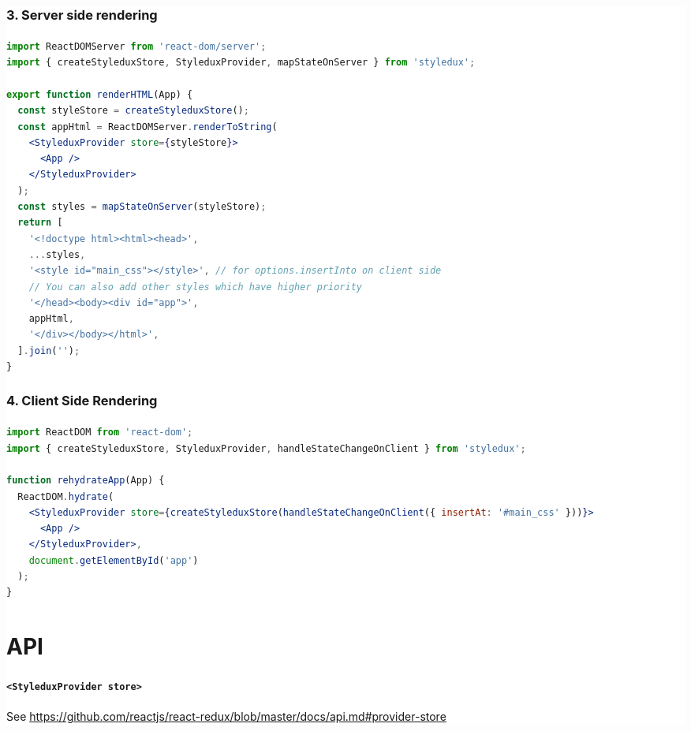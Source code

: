 ``` js
```

### 3. Server side rendering

``` jsx
import ReactDOMServer from 'react-dom/server';
import { createStyleduxStore, StyleduxProvider, mapStateOnServer } from 'styledux';

export function renderHTML(App) {
  const styleStore = createStyleduxStore();
  const appHtml = ReactDOMServer.renderToString(
    <StyleduxProvider store={styleStore}>
      <App />
    </StyleduxProvider>
  );
  const styles = mapStateOnServer(styleStore);
  return [
    '<!doctype html><html><head>',
    ...styles,
    '<style id="main_css"></style>', // for options.insertInto on client side
    // You can also add other styles which have higher priority
    '</head><body><div id="app">',
    appHtml,
    '</div></body></html>',
  ].join('');
}
```

### 4. Client Side Rendering

``` jsx
import ReactDOM from 'react-dom';
import { createStyleduxStore, StyleduxProvider, handleStateChangeOnClient } from 'styledux';

function rehydrateApp(App) {
  ReactDOM.hydrate(
    <StyleduxProvider store={createStyleduxStore(handleStateChangeOnClient({ insertAt: '#main_css' }))}>
      <App />
    </StyleduxProvider>,
    document.getElementById('app')
  );
}
```

# API

#### `<StyleduxProvider store>`

See https://github.com/reactjs/react-redux/blob/master/docs/api.md#provider-store
